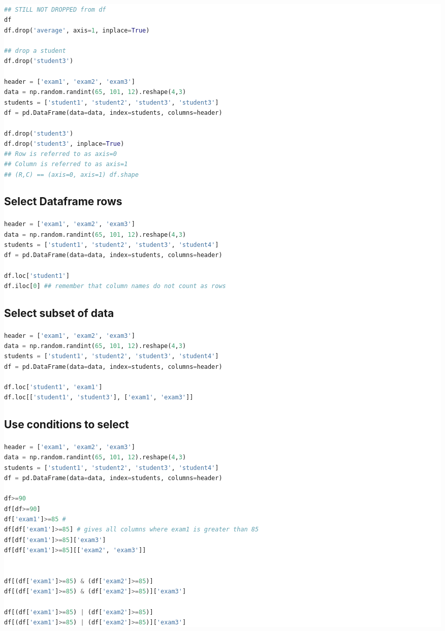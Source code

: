 ```python
## STILL NOT DROPPED from df
df
df.drop('average', axis=1, inplace=True)

## drop a student
df.drop('student3')

header = ['exam1', 'exam2', 'exam3']
data = np.random.randint(65, 101, 12).reshape(4,3)
students = ['student1', 'student2', 'student3', 'student3']
df = pd.DataFrame(data=data, index=students, columns=header)

df.drop('student3')
df.drop('student3', inplace=True)
## Row is referred to as axis=0
## Column is referred to as axis=1
## (R,C) == (axis=0, axis=1) df.shape
```

## Select Dataframe rows
```python
header = ['exam1', 'exam2', 'exam3']
data = np.random.randint(65, 101, 12).reshape(4,3)
students = ['student1', 'student2', 'student3', 'student4']
df = pd.DataFrame(data=data, index=students, columns=header)

df.loc['student1']
df.iloc[0] ## remember that column names do not count as rows
```

## Select subset of data
```python
header = ['exam1', 'exam2', 'exam3']
data = np.random.randint(65, 101, 12).reshape(4,3)
students = ['student1', 'student2', 'student3', 'student4']
df = pd.DataFrame(data=data, index=students, columns=header)

df.loc['student1', 'exam1']
df.loc[['student1', 'student3'], ['exam1', 'exam3']]
```

## Use conditions to select
```python
header = ['exam1', 'exam2', 'exam3']
data = np.random.randint(65, 101, 12).reshape(4,3)
students = ['student1', 'student2', 'student3', 'student4']
df = pd.DataFrame(data=data, index=students, columns=header)

df>=90
df[df>=90]
df['exam1']>=85 #   
df[df['exam1']>=85] # gives all columns where exam1 is greater than 85
df[df['exam1']>=85]['exam3'] 
df[df['exam1']>=85][['exam2', 'exam3']] 


df[(df['exam1']>=85) & (df['exam2']>=85)]
df[(df['exam1']>=85) & (df['exam2']>=85)]['exam3']

df[(df['exam1']>=85) | (df['exam2']>=85)]
df[(df['exam1']>=85) | (df['exam2']>=85)]['exam3']
```
